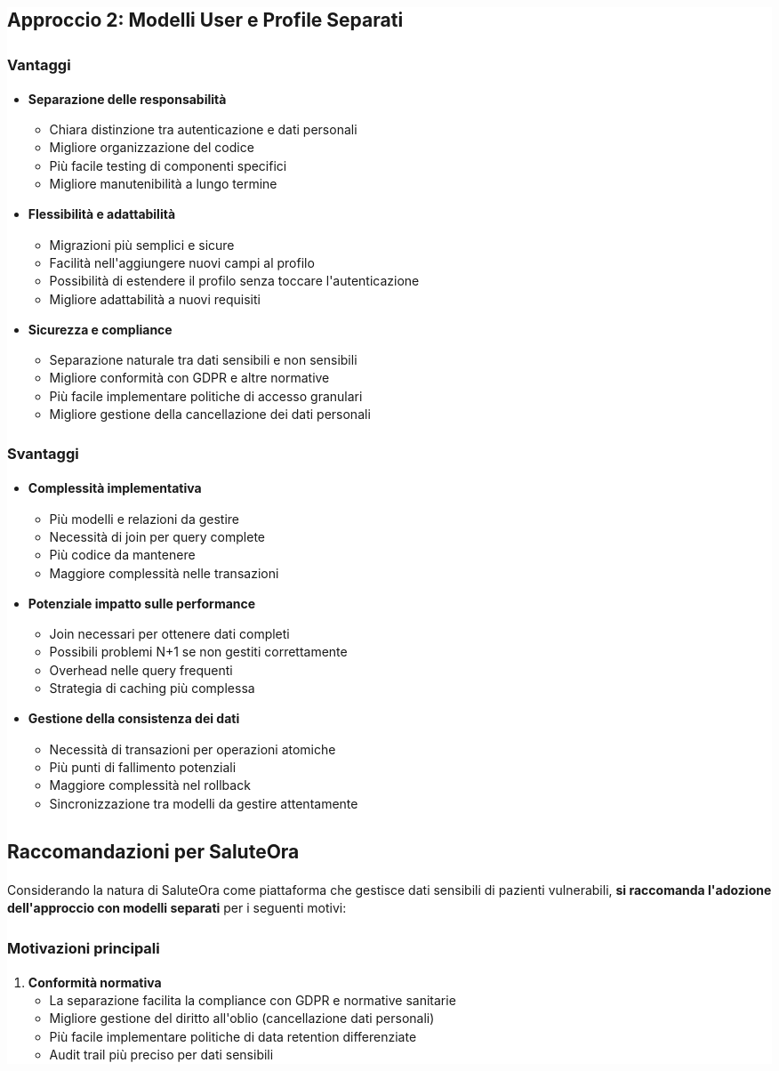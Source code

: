 ## Approccio 2: Modelli User e Profile Separati

### Vantaggi

- **Separazione delle responsabilità**
  - Chiara distinzione tra autenticazione e dati personali
  - Migliore organizzazione del codice
  - Più facile testing di componenti specifici
  - Migliore manutenibilità a lungo termine

- **Flessibilità e adattabilità**
  - Migrazioni più semplici e sicure
  - Facilità nell'aggiungere nuovi campi al profilo
  - Possibilità di estendere il profilo senza toccare l'autenticazione
  - Migliore adattabilità a nuovi requisiti

- **Sicurezza e compliance**
  - Separazione naturale tra dati sensibili e non sensibili
  - Migliore conformità con GDPR e altre normative
  - Più facile implementare politiche di accesso granulari
  - Migliore gestione della cancellazione dei dati personali

### Svantaggi

- **Complessità implementativa**
  - Più modelli e relazioni da gestire
  - Necessità di join per query complete
  - Più codice da mantenere
  - Maggiore complessità nelle transazioni

- **Potenziale impatto sulle performance**
  - Join necessari per ottenere dati completi
  - Possibili problemi N+1 se non gestiti correttamente
  - Overhead nelle query frequenti
  - Strategia di caching più complessa

- **Gestione della consistenza dei dati**
  - Necessità di transazioni per operazioni atomiche
  - Più punti di fallimento potenziali
  - Maggiore complessità nel rollback
  - Sincronizzazione tra modelli da gestire attentamente

## Raccomandazioni per SaluteOra

Considerando la natura di SaluteOra come piattaforma che gestisce dati sensibili di pazienti vulnerabili, **si raccomanda l'adozione dell'approccio con modelli separati** per i seguenti motivi:

### Motivazioni principali

1. **Conformità normativa**
   - La separazione facilita la compliance con GDPR e normative sanitarie
   - Migliore gestione del diritto all'oblio (cancellazione dati personali)
   - Più facile implementare politiche di data retention differenziate
   - Audit trail più preciso per dati sensibili
